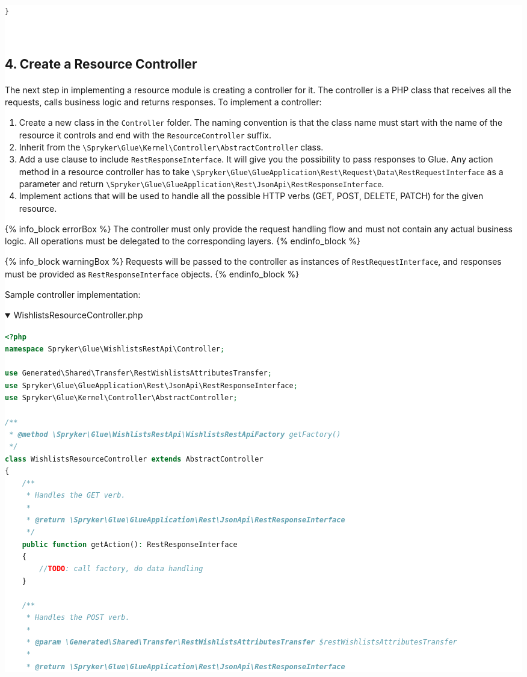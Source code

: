 ```php
}
```

</br>
</details>

## 4. Create a Resource Controller
The next step in implementing a resource module is creating a controller for it. The controller is a PHP class that receives all the requests, calls business logic and returns responses. To implement a controller:

1. Create a new class in the `Controller` folder. The naming convention is that the class name must start with the name of the resource it controls and end with the `ResourceController` suffix.
2. Inherit from the `\Spryker\Glue\Kernel\Controller\AbstractController` class.
3. Add a use clause to include `RestResponseInterface`. It will give you the possibility to pass responses to Glue. Any action method in a resource controller has to take `\Spryker\Glue\GlueApplication\Rest\Request\Data\RestRequestInterface` as a parameter and return `\Spryker\Glue\GlueApplication\Rest\JsonApi\RestResponseInterface`.
4. Implement actions that will be used to handle all the possible HTTP verbs (GET, POST, DELETE, PATCH) for the given resource.
			
{% info_block errorBox %}
The controller must only provide the request handling flow and must not contain any actual business logic. All operations must be delegated to the corresponding layers.
{% endinfo_block %}

{% info_block warningBox %}
Requests will be passed to the controller as instances of `RestRequestInterface`, and responses must be provided as `RestResponseInterface` objects.
{% endinfo_block %}

Sample controller implementation:
<details open>
<summary>WishlistsResourceController.php</summary>

```php
<?php
namespace Spryker\Glue\WishlistsRestApi\Controller;

use Generated\Shared\Transfer\RestWishlistsAttributesTransfer;
use Spryker\Glue\GlueApplication\Rest\JsonApi\RestResponseInterface;
use Spryker\Glue\Kernel\Controller\AbstractController;

/**
 * @method \Spryker\Glue\WishlistsRestApi\WishlistsRestApiFactory getFactory()
 */
class WishlistsResourceController extends AbstractController
{
    /**
     * Handles the GET verb.
     *
     * @return \Spryker\Glue\GlueApplication\Rest\JsonApi\RestResponseInterface
     */
    public function getAction(): RestResponseInterface
    {
        //TODO: call factory, do data handling
    }
 
    /**
     * Handles the POST verb.
     *
     * @param \Generated\Shared\Transfer\RestWishlistsAttributesTransfer $restWishlistsAttributesTransfer
     *
     * @return \Spryker\Glue\GlueApplication\Rest\JsonApi\RestResponseInterface
```